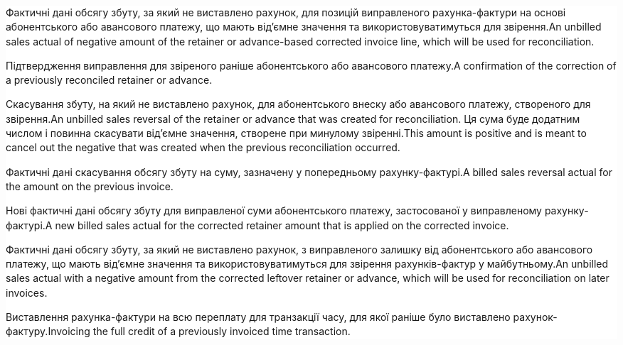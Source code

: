 <span data-ttu-id="014f7-131">Фактичні дані обсягу збуту, за який не виставлено рахунок, для позицій виправленого рахунка-фактури на основі абонентського або авансового платежу, що мають від’ємне значення та використовуватимуться для звірення.</span><span class="sxs-lookup"><span data-stu-id="014f7-131">An unbilled sales actual of negative amount of the retainer or advance-based corrected invoice line, which will be used for reconciliation.</span></span>
                </p>
            </td>
        </tr>
        <tr>
            <td width="216" rowspan="4" valign="top">
                <p>
<span data-ttu-id="014f7-132">Підтвердження виправлення для звіреного раніше абонентського або авансового платежу.</span><span class="sxs-lookup"><span data-stu-id="014f7-132">A confirmation of the correction of a previously reconciled retainer or advance.</span></span>
                </p>
            </td>
            <td width="408" valign="top">
                <p>
<span data-ttu-id="014f7-133">Скасування збуту, на який не виставлено рахунок, для абонентського внеску або авансового платежу, створеного для звірення.</span><span class="sxs-lookup"><span data-stu-id="014f7-133">An unbilled sales reversal of the retainer or advance that was created for reconciliation.</span></span> <span data-ttu-id="014f7-134">Ця сума буде додатним числом і повинна скасувати від’ємне значення, створене при минулому звіренні.</span><span class="sxs-lookup"><span data-stu-id="014f7-134">This amount is positive and is meant to cancel out the negative that was created when the previous reconciliation occurred.</span></span>
                </p>
            </td>
        </tr>
        <tr>
            <td width="408" valign="top">
                <p>
<span data-ttu-id="014f7-135">Фактичні дані скасування обсягу збуту на суму, зазначену у попередньому рахунку-фактурі.</span><span class="sxs-lookup"><span data-stu-id="014f7-135">A billed sales reversal actual for the amount on the previous invoice.</span></span>
                </p>
            </td>
        </tr>
        <tr>
            <td width="408" valign="top">
                <p>
<span data-ttu-id="014f7-136">Нові фактичні дані обсягу збуту для виправленої суми абонентського платежу, застосованої у виправленому рахунку-фактурі.</span><span class="sxs-lookup"><span data-stu-id="014f7-136">A new billed sales actual for the corrected retainer amount that is applied on the corrected invoice.</span></span>
                </p>
            </td>
        </tr>
        <tr>
            <td width="408" valign="top">
                <p>
<span data-ttu-id="014f7-137">Фактичні дані обсягу збуту, за який не виставлено рахунок, з виправленого залишку від абонентського або авансового платежу, що мають від’ємне значення та використовуватимуться для звірення рахунків-фактур у майбутньому.</span><span class="sxs-lookup"><span data-stu-id="014f7-137">An unbilled sales actual with a negative amount from the corrected leftover retainer or advance, which will be used for reconciliation on later invoices.</span></span>
                </p>
            </td>
        </tr>
        <tr>
            <td width="216" rowspan="2" valign="top">
                <p>
<span data-ttu-id="014f7-138">Виставлення рахунка-фактури на всю переплату для транзакції часу, для якої раніше було виставлено рахунок-фактуру.</span><span class="sxs-lookup"><span data-stu-id="014f7-138">Invoicing the full credit of a previously invoiced time transaction.</span></span>